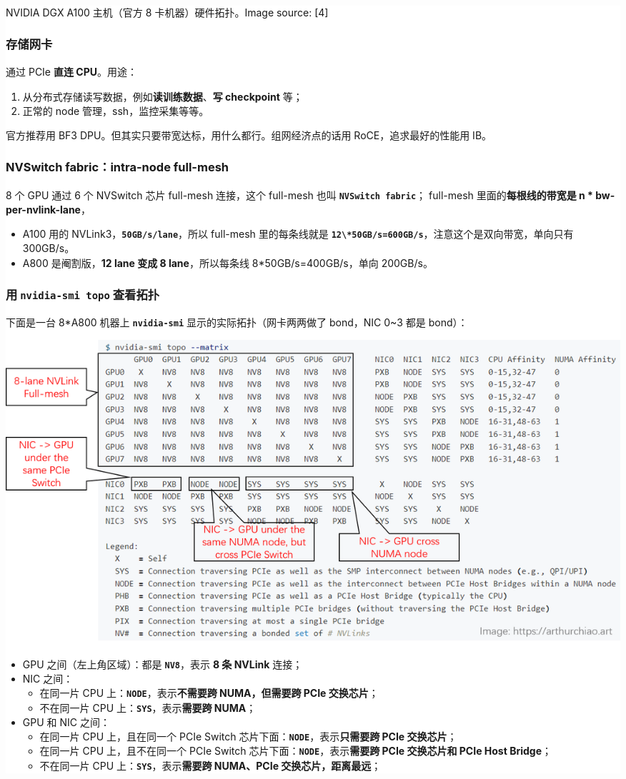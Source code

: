 NVIDIA DGX A100 主机（官方 8 卡机器）硬件拓扑。Image source: [4]

### 存储网卡

通过 PCIe **直连 CPU**。用途：

1. 从分布式存储读写数据，例如**读训练数据**、**写 checkpoint** 等；
2. 正常的 node 管理，ssh，监控采集等等。

官方推荐用 BF3 DPU。但其实只要带宽达标，用什么都行。组网经济点的话用 RoCE，追求最好的性能用 IB。

### NVSwitch fabric：intra-node full-mesh

8 个 GPU 通过 6 个 NVSwitch 芯片 full-mesh 连接，这个 full-mesh 也叫 **`NVSwitch fabric`**； full-mesh 里面的**每根线的带宽是 n \* bw-per-nvlink-lane**，

- A100 用的 NVLink3，**`50GB/s/lane`**，所以 full-mesh 里的每条线就是 **`12\*50GB/s=600GB/s`**，注意这个是双向带宽，单向只有 300GB/s。
- A800 是阉割版，**12 lane 变成 8 lane**，所以每条线 8*50GB/s=400GB/s，单向 200GB/s。

### 用 `nvidia-smi topo` 查看拓扑

下面是一台 8*A800 机器上 **`nvidia-smi`** 显示的实际拓扑（网卡两两做了 bond，NIC 0~3 都是 bond）：

![img](.img_gpu/nvidia-smi-topo-output.png)

- GPU 之间（左上角区域）：都是 **`NV8`**，表示 **8 条 NVLink** 连接；
- NIC 之间：
  - 在同一片 CPU 上：**`NODE`**，表示**不需要跨 NUMA，但需要跨 PCIe 交换芯片**；
  - 不在同一片 CPU 上：**`SYS`**，表示**需要跨 NUMA**；
- GPU 和 NIC 之间：
  - 在同一片 CPU 上，且在同一个 PCIe Switch 芯片下面：**`NODE`**，表示**只需要跨 PCIe 交换芯片**；
  - 在同一片 CPU 上，且不在同一个 PCIe Switch 芯片下面：**`NODE`**，表示**需要跨 PCIe 交换芯片和 PCIe Host Bridge**；
  - 不在同一片 CPU 上：**`SYS`**，表示**需要跨 NUMA、PCIe 交换芯片，距离最远**；
